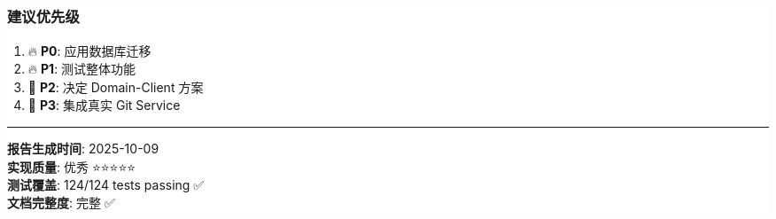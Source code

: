 ### 建议优先级
1. 🔥 **P0**: 应用数据库迁移
2. 🔥 **P1**: 测试整体功能
3. 📝 **P2**: 决定 Domain-Client 方案
4. 📝 **P3**: 集成真实 Git Service

---

**报告生成时间**: 2025-10-09  
**实现质量**: 优秀 ⭐⭐⭐⭐⭐  
**测试覆盖**: 124/124 tests passing ✅  
**文档完整度**: 完整 ✅
